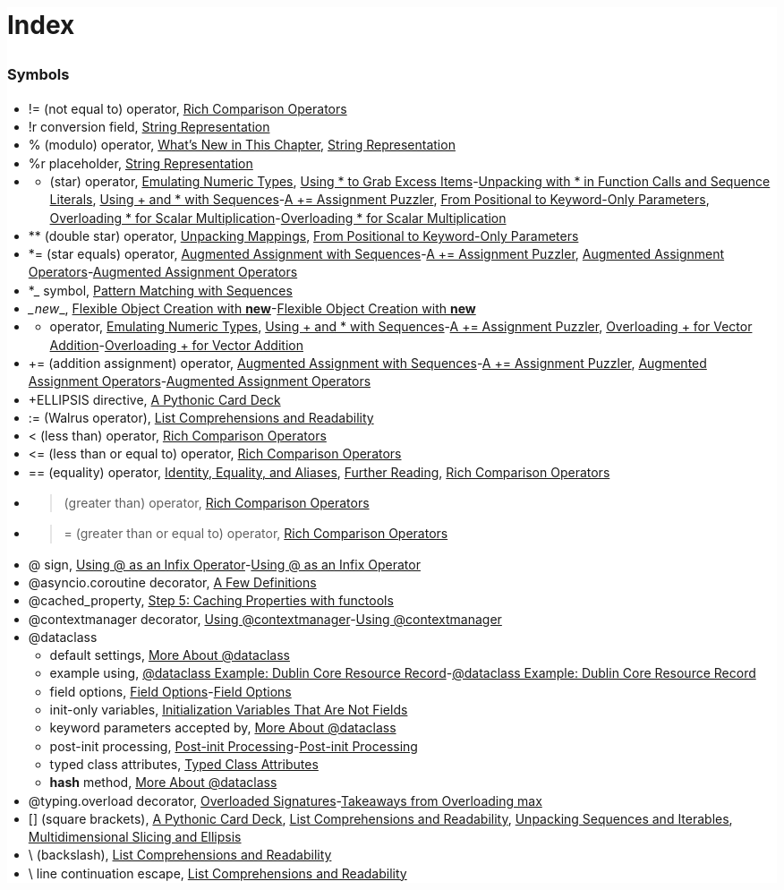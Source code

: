 # Index

### Symbols

- != (not equal to) operator, [Rich Comparison Operators](ch16.html#idm46582408685904)
- !r conversion field, [String Representation](ch01.html#idm46582501079872)
- % (modulo) operator, [What’s New in This Chapter](ch01.html#idm46582510983408), [String Representation](ch01.html#idm46582501081216)
- %r placeholder, [String Representation](ch01.html#idm46582501100896)
- * (star) operator, [Emulating Numeric Types](ch01.html#idm46582509797440), [Using * to Grab Excess Items](ch02.html#star02a)-[Unpacking with * in Function Calls and Sequence Literals](ch02.html#idm46582496674992), [Using + and * with Sequences](ch02.html#starseq02a)-[A += Assignment Puzzler](ch02.html#idm46582495291664), [From Positional to Keyword-Only Parameters](ch07.html#idm46582447805456), [Overloading * for Scalar Multiplication](ch16.html#starover16)-[Overloading * for Scalar Multiplication](ch16.html#idm46582409053936)
- ** (double star) operator, [Unpacking Mappings](ch03.html#idm46582495751200), [From Positional to Keyword-Only Parameters](ch07.html#idm46582447804784)
- *= (star equals) operator, [Augmented Assignment with Sequences](ch02.html#stareq02)-[A += Assignment Puzzler](ch02.html#idm46582495288832), [Augmented Assignment Operators](ch16.html#stareqa16)-[Augmented Assignment Operators](ch16.html#idm46582407146112)
- *_ symbol, [Pattern Matching with Sequences](ch02.html#idm46582505620768)
- *_new*_, [Flexible Object Creation with __new__](ch22.html#new22)-[Flexible Object Creation with __new__](ch22.html#idm46582377458704)
- + operator, [Emulating Numeric Types](ch01.html#idm46582509869008), [Using + and * with Sequences](ch02.html#plusop02)-[A += Assignment Puzzler](ch02.html#idm46582495293552), [Overloading + for Vector Addition](ch16.html#Plusover16)-[Overloading + for Vector Addition](ch16.html#idm46582409473952)
- += (addition assignment) operator, [Augmented Assignment with Sequences](ch02.html#adassign02)-[A += Assignment Puzzler](ch02.html#idm46582495286944), [Augmented Assignment Operators](ch16.html#addassigna16)-[Augmented Assignment Operators](ch16.html#idm46582407147056)
- +ELLIPSIS directive, [A Pythonic Card Deck](ch01.html#idm46582510156144)
- := (Walrus operator), [List Comprehensions and Readability](ch02.html#idm46582497170992)
- < (less than) operator, [Rich Comparison Operators](ch16.html#idm46582408685264)
- <= (less than or equal to) operator, [Rich Comparison Operators](ch16.html#idm46582408684592)
- == (equality) operator, [Identity, Equality, and Aliases](ch06.html#idm46582451413504), [Further Reading](ch06.html#idm46582448849744), [Rich Comparison Operators](ch16.html#idm46582408686576)
- > (greater than) operator, [Rich Comparison Operators](ch16.html#idm46582408683952)
- >= (greater than or equal to) operator, [Rich Comparison Operators](ch16.html#idm46582408683312)
- @ sign, [Using @ as an Infix Operator](ch16.html#atinfix16)-[Using @ as an Infix Operator](ch16.html#idm46582408764512)
- @asyncio.coroutine decorator, [A Few Definitions](ch21.html#idm46582386144528)
- @cached_property, [Step 5: Caching Properties with functools](ch22.html#idm46582375773632)
- @contextmanager decorator, [Using @contextmanager](ch18.html#atcontextm18)-[Using @contextmanager](ch18.html#idm46582396407216)
- @dataclass
    - default settings, [More About @dataclass](ch05.html#idm46582454214608)
    - example using, [@dataclass Example: Dublin Core Resource Record](ch05.html#atdataexample05)-[@dataclass Example: Dublin Core Resource Record](ch05.html#idm46582452768896)
    - field options, [Field Options](ch05.html#atdatafield05)-[Field Options](ch05.html#idm46582453943792)
    - init-only variables, [Initialization Variables That Are Not Fields](ch05.html#idm46582453555888)
    - keyword parameters accepted by, [More About @dataclass](ch05.html#idm46582454342304)
    - post-init processing, [Post-init Processing](ch05.html#atdatapost05)-[Post-init Processing](ch05.html#idm46582453584912)
    - typed class attributes, [Typed Class Attributes](ch05.html#idm46582453582368)
    - __hash__ method, [More About @dataclass](ch05.html#idm46582454208960)
- @typing.overload decorator, [Overloaded Signatures](ch15.html#attyping15)-[Takeaways from Overloading max](ch15.html#idm46582415091408)
- [] (square brackets), [A Pythonic Card Deck](ch01.html#idm46582507158480), [List Comprehensions and Readability](ch02.html#idm46582497182464), [Unpacking Sequences and Iterables](ch02.html#idm46582502581184), [Multidimensional Slicing and Ellipsis](ch02.html#idm46582493762816)
- \ (backslash), [List Comprehensions and Readability](ch02.html#idm46582497186096)
- \ line continuation escape, [List Comprehensions and Readability](ch02.html#idm46582497187408)